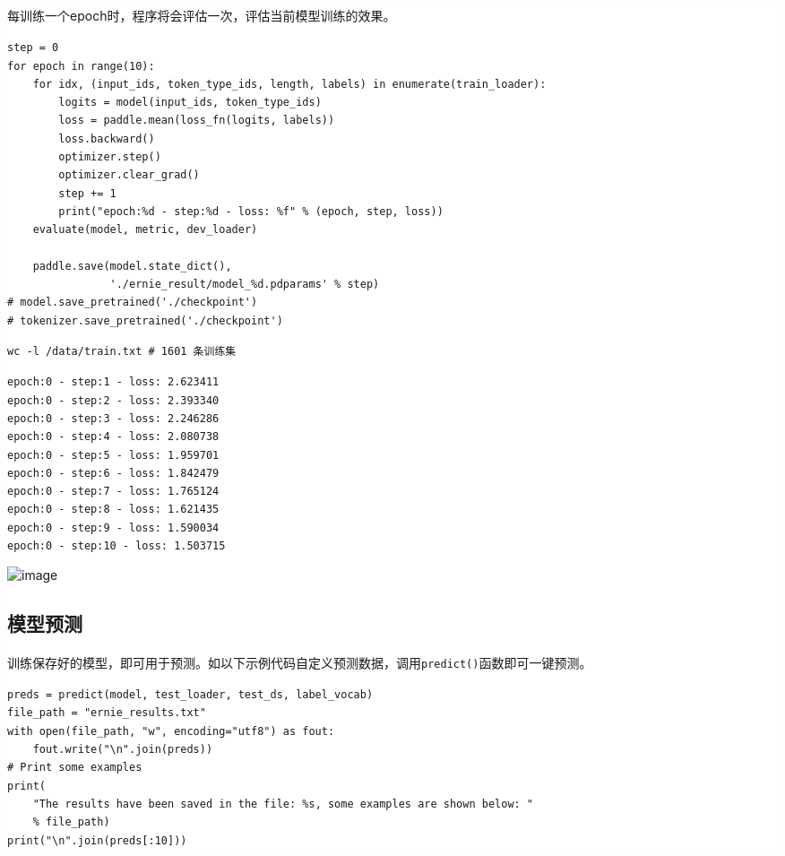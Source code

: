 每训练一个epoch时，程序将会评估一次，评估当前模型训练的效果。

    step = 0
    for epoch in range(10):
        for idx, (input_ids, token_type_ids, length, labels) in enumerate(train_loader):
            logits = model(input_ids, token_type_ids)
            loss = paddle.mean(loss_fn(logits, labels))
            loss.backward()
            optimizer.step()
            optimizer.clear_grad()
            step += 1
            print("epoch:%d - step:%d - loss: %f" % (epoch, step, loss))
        evaluate(model, metric, dev_loader)
    
        paddle.save(model.state_dict(),
                    './ernie_result/model_%d.pdparams' % step)
    # model.save_pretrained('./checkpoint')
    # tokenizer.save_pretrained('./checkpoint')
    

`wc -l /data/train.txt # 1601 条训练集`

    epoch:0 - step:1 - loss: 2.623411
    epoch:0 - step:2 - loss: 2.393340
    epoch:0 - step:3 - loss: 2.246286
    epoch:0 - step:4 - loss: 2.080738
    epoch:0 - step:5 - loss: 1.959701
    epoch:0 - step:6 - loss: 1.842479
    epoch:0 - step:7 - loss: 1.765124
    epoch:0 - step:8 - loss: 1.621435
    epoch:0 - step:9 - loss: 1.590034
    epoch:0 - step:10 - loss: 1.503715
    

![image](https://img2023.cnblogs.com/blog/80824/202306/80824-20230606102449163-933316719.png)

模型预测
----

训练保存好的模型，即可用于预测。如以下示例代码自定义预测数据，调用`predict()`函数即可一键预测。

    preds = predict(model, test_loader, test_ds, label_vocab)
    file_path = "ernie_results.txt"
    with open(file_path, "w", encoding="utf8") as fout:
        fout.write("\n".join(preds))
    # Print some examples
    print(
        "The results have been saved in the file: %s, some examples are shown below: "
        % file_path)
    print("\n".join(preds[:10]))
    